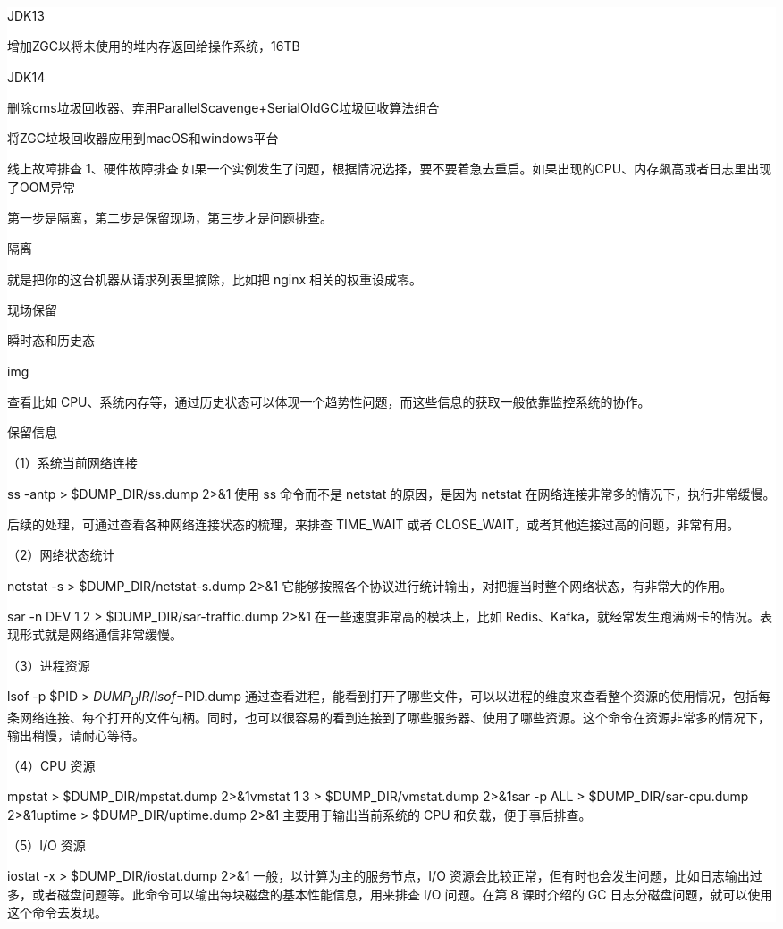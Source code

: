 JDK13

增加ZGC以将未使用的堆内存返回给操作系统，16TB

JDK14

删除cms垃圾回收器、弃用ParallelScavenge+SerialOldGC垃圾回收算法组合

将ZGC垃圾回收器应用到macOS和windows平台

线上故障排查
1、硬件故障排查
如果一个实例发生了问题，根据情况选择，要不要着急去重启。如果出现的CPU、内存飙高或者日志里出现了OOM异常

第一步是隔离，第二步是保留现场，第三步才是问题排查。

隔离

就是把你的这台机器从请求列表里摘除，比如把 nginx 相关的权重设成零。

现场保留

瞬时态和历史态

img

查看比如 CPU、系统内存等，通过历史状态可以体现一个趋势性问题，而这些信息的获取一般依靠监控系统的协作。

保留信息

（1）系统当前网络连接

ss -antp > $DUMP_DIR/ss.dump 2>&1
使用 ss 命令而不是 netstat 的原因，是因为 netstat 在网络连接非常多的情况下，执行非常缓慢。

后续的处理，可通过查看各种网络连接状态的梳理，来排查 TIME_WAIT 或者 CLOSE_WAIT，或者其他连接过高的问题，非常有用。

（2）网络状态统计

netstat -s > $DUMP_DIR/netstat-s.dump 2>&1
它能够按照各个协议进行统计输出，对把握当时整个网络状态，有非常大的作用。

sar -n DEV 1 2 > $DUMP_DIR/sar-traffic.dump 2>&1
在一些速度非常高的模块上，比如 Redis、Kafka，就经常发生跑满网卡的情况。表现形式就是网络通信非常缓慢。

（3）进程资源

lsof -p $PID > $DUMP_DIR/lsof-$PID.dump
通过查看进程，能看到打开了哪些文件，可以以进程的维度来查看整个资源的使用情况，包括每条网络连接、每个打开的文件句柄。同时，也可以很容易的看到连接到了哪些服务器、使用了哪些资源。这个命令在资源非常多的情况下，输出稍慢，请耐心等待。

（4）CPU 资源

mpstat > $DUMP_DIR/mpstat.dump 2>&1vmstat 1 3 > $DUMP_DIR/vmstat.dump 2>&1sar -p ALL  > $DUMP_DIR/sar-cpu.dump  2>&1uptime > $DUMP_DIR/uptime.dump 2>&1
主要用于输出当前系统的 CPU 和负载，便于事后排查。

（5）I/O 资源

iostat -x > $DUMP_DIR/iostat.dump 2>&1
一般，以计算为主的服务节点，I/O 资源会比较正常，但有时也会发生问题，比如日志输出过多，或者磁盘问题等。此命令可以输出每块磁盘的基本性能信息，用来排查 I/O 问题。在第 8 课时介绍的 GC 日志分磁盘问题，就可以使用这个命令去发现。
